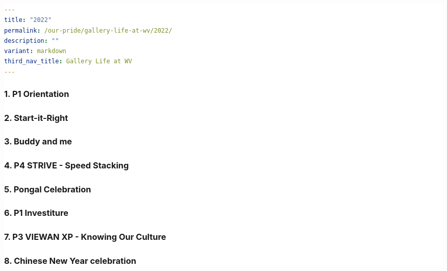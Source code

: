 ```yaml
---
title: "2022"
permalink: /our-pride/gallery-life-at-wv/2022/
description: ""
variant: markdown
third_nav_title: Gallery Life at WV
---
```

### 1. P1 Orientation

<iframe allowfullscreen="true" height="450" width="748" frameborder="0" src="https://docs.google.com/presentation/d/e/2PACX-1vQIPeGL5JuGuGnl0jQCHxOjT4yIxx4f6ofUZyOrRCJZDWOfzoxnKaE1rFU7WjdBZOgkGKNUqsgX8qv8/embed?start=false&amp;loop=false&amp;delayms=3000"></iframe>

### 2. Start-it-Right

<iframe allowfullscreen="true" height="450" width="748" frameborder="0" src="https://docs.google.com/presentation/d/e/2PACX-1vTHbSqmmme9pG23zLhdGM0eCZ9IuyWJBxo_U3t2L0dg1jPOWDyESI6mPrmbDqhT2_JsXq72i5OIdEQ4/embed?start=false&amp;loop=false&amp;delayms=3000"></iframe>

### 3. Buddy and me

<iframe allowfullscreen="true" height="450" width="748" frameborder="0" src="https://docs.google.com/presentation/d/e/2PACX-1vSdbX2NRcLiT3ZxBmdlyl50KFkEf32sCRMyRgDb8Kl9s1aC5HebctTx-r7YwVZJgUv92uBDeAiPj1Zq/embed?start=false&amp;loop=false&amp;delayms=3000"></iframe>

### 4. P4 STRIVE - Speed Stacking

<iframe allowfullscreen="true" height="450" width="748" frameborder="0" src="https://docs.google.com/presentation/d/e/2PACX-1vQdyiKlCBisNbbjx67VjRCJyY0TcpWWrQ4-L6OdQqUG90HxIJB8xMPEUMIuOIQVAQOQuo0qxMd0i8E4/embed?start=false&amp;loop=false&amp;delayms=3000"></iframe>

### 5. Pongal Celebration

<iframe allowfullscreen="true" height="450" width="748" frameborder="0" src="https://docs.google.com/presentation/d/e/2PACX-1vRGvkVf364rbUYVEiFrtHuGPEoOoOkzDkOhzjSMGWcbAkjcJqRz4cLPmGL629RhHhPpaRtODIBB2822/embed?start=false&amp;loop=false&amp;delayms=3000"></iframe>

### 6. P1 Investiture

<iframe allowfullscreen="true" height="450" width="748" frameborder="0" src="https://docs.google.com/presentation/d/e/2PACX-1vQVJLigd03P-zrYiC1_8QhKPpnM9zV5v4qDRwb08qhne_yOPmHyY4l1l9beos3ve_LADh2E8r4gEEeo/embed?start=false&amp;loop=false&amp;delayms=3000"></iframe>

### 7. P3 VIEWAN XP - Knowing Our Culture

<iframe allowfullscreen="true" height="450" width="748" frameborder="0" src="https://docs.google.com/presentation/d/e/2PACX-1vS1uO8ierHvIQeGYwg8e3kg-kMsYSh_0ghUR0tSS8f5heNHnZmemy3axP-jFTc6mF3R7Uew2XfTo0Qp/embed?start=false&amp;loop=false&amp;delayms=3000"></iframe>

### 8. Chinese New Year celebration

